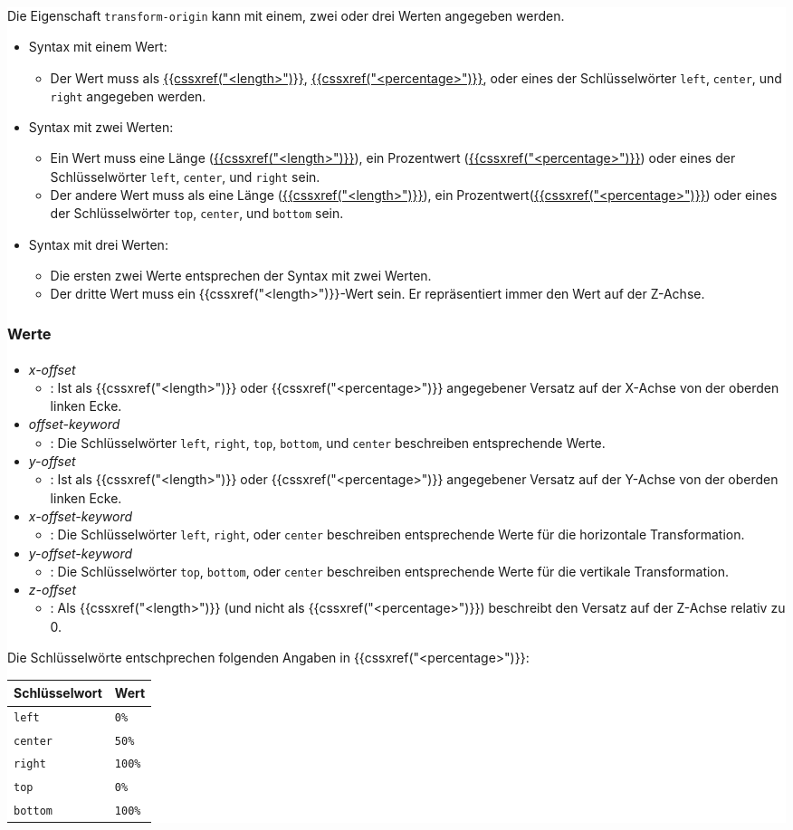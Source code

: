 Die Eigenschaft `transform-origin` kann mit einem, zwei oder drei Werten angegeben werden.

- Syntax mit einem Wert:

  - Der Wert muss als [{{cssxref("&lt;length&gt;")}}](/de/docs/Web/CSS/length), [{{cssxref("&lt;percentage&gt;")}}](/de/docs/Web/CSS/percentage), oder eines der Schlüsselwörter `left`, `center`, und `right` angegeben werden.

- Syntax mit zwei Werten:

  - Ein Wert muss eine Länge ([{{cssxref("&lt;length&gt;")}}](/de/docs/Web/CSS/length)), ein Prozentwert ([{{cssxref("&lt;percentage&gt;")}}](/de/docs/Web/CSS/percentage)) oder eines der Schlüsselwörter `left`, `center`, und `right` sein.
  - Der andere Wert muss als eine Länge ([{{cssxref("&lt;length&gt;")}}](/de/docs/Web/CSS/length)), ein Prozentwert([{{cssxref("&lt;percentage&gt;")}}](/de/docs/Web/CSS/percentage)) oder eines der Schlüsselwörter `top`, `center`, und `bottom` sein.

- Syntax mit drei Werten:

  - Die ersten zwei Werte entsprechen der Syntax mit zwei Werten.
  - Der dritte Wert muss ein {{cssxref("&lt;length&gt;")}}-Wert sein. Er repräsentiert immer den Wert auf der Z-Achse.

### Werte

- _x-offset_
  - : Ist als {{cssxref("&lt;length&gt;")}} oder {{cssxref("&lt;percentage&gt;")}} angegebener Versatz auf der X-Achse von der oberden linken Ecke.
- _offset-keyword_
  - : Die Schlüsselwörter `left`, `right`, `top`, `bottom`, und `center` beschreiben entsprechende Werte.
- _y-offset_
  - : Ist als {{cssxref("&lt;length&gt;")}} oder {{cssxref("&lt;percentage&gt;")}} angegebener Versatz auf der Y-Achse von der oberden linken Ecke.
- _x-offset-keyword_
  - : Die Schlüsselwörter `left`, `right`, oder `center` beschreiben entsprechende Werte für die horizontale Transformation.
- _y-offset-keyword_
  - : Die Schlüsselwörter `top`, `bottom`, oder `center` beschreiben entsprechende Werte für die vertikale Transformation.
- _z-offset_
  - : Als {{cssxref("&lt;length&gt;")}} (und nicht als {{cssxref("&lt;percentage&gt;")}}) beschreibt den Versatz auf der Z-Achse relativ zu 0.

Die Schlüsselwörte entschprechen folgenden Angaben in {{cssxref("&lt;percentage&gt;")}}:

| Schlüsselwort | Wert   |
| ------------- | ------ |
| `left`        | `0%`   |
| `center`      | `50%`  |
| `right`       | `100%` |
| `top`         | `0%`   |
| `bottom`      | `100%` |
